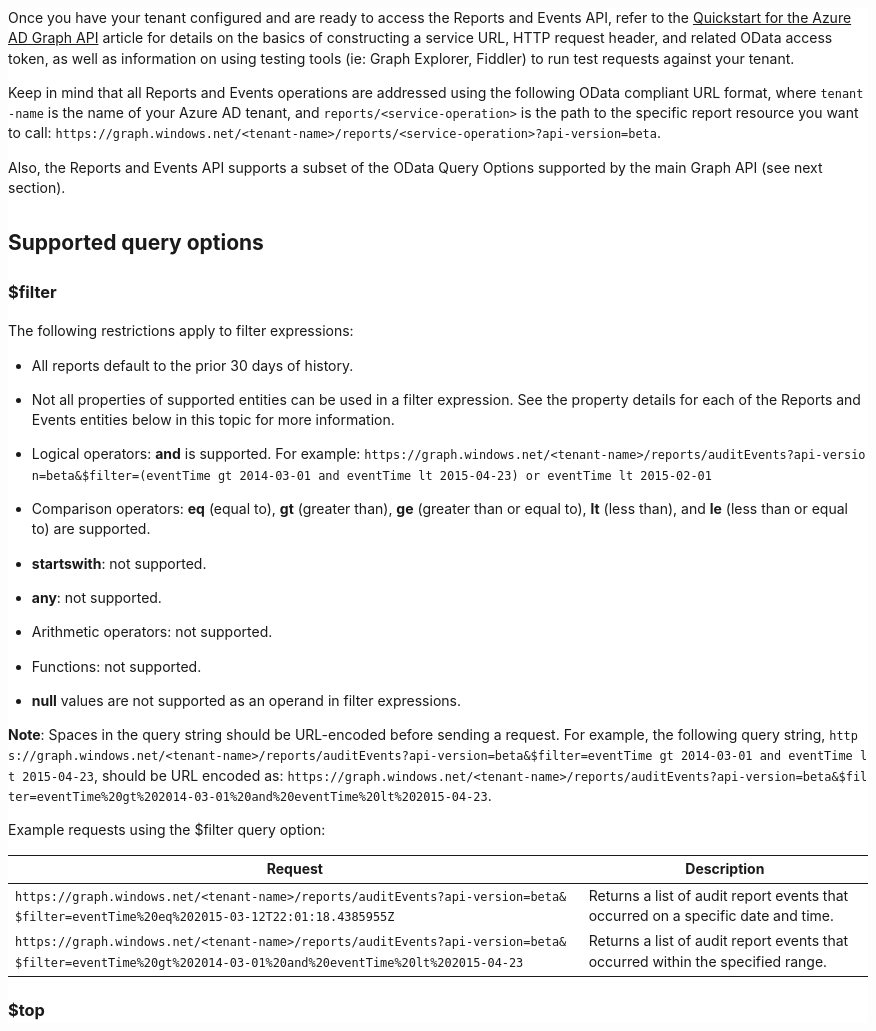 Once you have your tenant configured and are ready to access the Reports and Events API, refer to the [Quickstart for the Azure AD Graph API](https://azure.microsoft.com/documentation/articles/active-directory-graph-api-quickstart/) article for details on the basics of constructing a service URL, HTTP request header, and related OData access token, as well as information on using testing tools (ie: Graph Explorer, Fiddler) to run test requests against your tenant.

Keep in mind that all Reports and Events operations are addressed using the following OData compliant URL format, where `tenant-name` is the name of your Azure AD tenant, and `reports/<service-operation>` is the path to the specific report resource you want to call: `https://graph.windows.net/<tenant-name>/reports/<service-operation>?api-version=beta`.

Also, the Reports and Events API supports a subset of the OData Query Options supported by the main Graph API (see next section).

## Supported query options

### $filter

The following restrictions apply to filter expressions:

- All reports default to the prior 30 days of history.

- Not all properties of supported entities can be used in a filter expression. See the property details for each of the Reports and Events entities below in this topic for more information.

- Logical operators: **and** is supported. For example: `https://graph.windows.net/<tenant-name>/reports/auditEvents?api-version=beta&$filter=(eventTime gt 2014-03-01 and eventTime lt 2015-04-23) or eventTime lt 2015-02-01`

- Comparison operators: **eq** (equal to), **gt** (greater than), **ge** (greater than or equal to),  **lt** (less than), and **le** (less than or equal to) are supported.

- **startswith**: not supported.

- **any**: not supported.

- Arithmetic operators: not supported.

- Functions: not supported.

- **null** values are not supported as an operand in filter expressions.

**Note**: Spaces in the query string should be URL-encoded before sending a request. For example, the following query string, `https://graph.windows.net/<tenant-name>/reports/auditEvents?api-version=beta&$filter=eventTime gt 2014-03-01 and eventTime lt 2015-04-23`, should be URL encoded as: `https://graph.windows.net/<tenant-name>/reports/auditEvents?api-version=beta&$filter=eventTime%20gt%202014-03-01%20and%20eventTime%20lt%202015-04-23`.

Example requests using the $filter query option:

|Request|Description|
|---|---|
|`https://graph.windows.net/<tenant-name>/reports/auditEvents?api-version=beta&$filter=eventTime%20eq%202015-03-12T22:01:18.4385955Z`|Returns a list of audit report events that occurred on a specific date and time.|
|`https://graph.windows.net/<tenant-name>/reports/auditEvents?api-version=beta&$filter=eventTime%20gt%202014-03-01%20and%20eventTime%20lt%202015-04-23`|Returns a list of audit report events that occurred within the specified range.|

### $top

